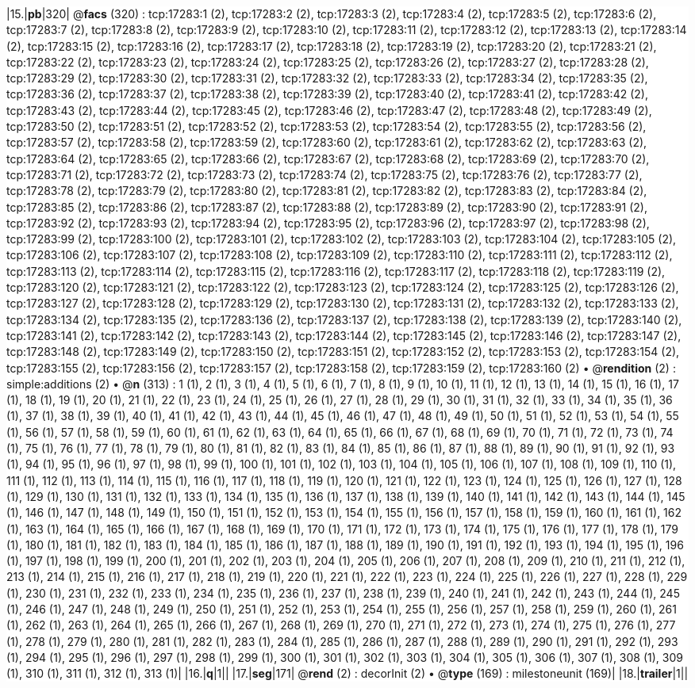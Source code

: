 |15.|__pb__|320| @__facs__ (320) : tcp:17283:1 (2), tcp:17283:2 (2), tcp:17283:3 (2), tcp:17283:4 (2), tcp:17283:5 (2), tcp:17283:6 (2), tcp:17283:7 (2), tcp:17283:8 (2), tcp:17283:9 (2), tcp:17283:10 (2), tcp:17283:11 (2), tcp:17283:12 (2), tcp:17283:13 (2), tcp:17283:14 (2), tcp:17283:15 (2), tcp:17283:16 (2), tcp:17283:17 (2), tcp:17283:18 (2), tcp:17283:19 (2), tcp:17283:20 (2), tcp:17283:21 (2), tcp:17283:22 (2), tcp:17283:23 (2), tcp:17283:24 (2), tcp:17283:25 (2), tcp:17283:26 (2), tcp:17283:27 (2), tcp:17283:28 (2), tcp:17283:29 (2), tcp:17283:30 (2), tcp:17283:31 (2), tcp:17283:32 (2), tcp:17283:33 (2), tcp:17283:34 (2), tcp:17283:35 (2), tcp:17283:36 (2), tcp:17283:37 (2), tcp:17283:38 (2), tcp:17283:39 (2), tcp:17283:40 (2), tcp:17283:41 (2), tcp:17283:42 (2), tcp:17283:43 (2), tcp:17283:44 (2), tcp:17283:45 (2), tcp:17283:46 (2), tcp:17283:47 (2), tcp:17283:48 (2), tcp:17283:49 (2), tcp:17283:50 (2), tcp:17283:51 (2), tcp:17283:52 (2), tcp:17283:53 (2), tcp:17283:54 (2), tcp:17283:55 (2), tcp:17283:56 (2), tcp:17283:57 (2), tcp:17283:58 (2), tcp:17283:59 (2), tcp:17283:60 (2), tcp:17283:61 (2), tcp:17283:62 (2), tcp:17283:63 (2), tcp:17283:64 (2), tcp:17283:65 (2), tcp:17283:66 (2), tcp:17283:67 (2), tcp:17283:68 (2), tcp:17283:69 (2), tcp:17283:70 (2), tcp:17283:71 (2), tcp:17283:72 (2), tcp:17283:73 (2), tcp:17283:74 (2), tcp:17283:75 (2), tcp:17283:76 (2), tcp:17283:77 (2), tcp:17283:78 (2), tcp:17283:79 (2), tcp:17283:80 (2), tcp:17283:81 (2), tcp:17283:82 (2), tcp:17283:83 (2), tcp:17283:84 (2), tcp:17283:85 (2), tcp:17283:86 (2), tcp:17283:87 (2), tcp:17283:88 (2), tcp:17283:89 (2), tcp:17283:90 (2), tcp:17283:91 (2), tcp:17283:92 (2), tcp:17283:93 (2), tcp:17283:94 (2), tcp:17283:95 (2), tcp:17283:96 (2), tcp:17283:97 (2), tcp:17283:98 (2), tcp:17283:99 (2), tcp:17283:100 (2), tcp:17283:101 (2), tcp:17283:102 (2), tcp:17283:103 (2), tcp:17283:104 (2), tcp:17283:105 (2), tcp:17283:106 (2), tcp:17283:107 (2), tcp:17283:108 (2), tcp:17283:109 (2), tcp:17283:110 (2), tcp:17283:111 (2), tcp:17283:112 (2), tcp:17283:113 (2), tcp:17283:114 (2), tcp:17283:115 (2), tcp:17283:116 (2), tcp:17283:117 (2), tcp:17283:118 (2), tcp:17283:119 (2), tcp:17283:120 (2), tcp:17283:121 (2), tcp:17283:122 (2), tcp:17283:123 (2), tcp:17283:124 (2), tcp:17283:125 (2), tcp:17283:126 (2), tcp:17283:127 (2), tcp:17283:128 (2), tcp:17283:129 (2), tcp:17283:130 (2), tcp:17283:131 (2), tcp:17283:132 (2), tcp:17283:133 (2), tcp:17283:134 (2), tcp:17283:135 (2), tcp:17283:136 (2), tcp:17283:137 (2), tcp:17283:138 (2), tcp:17283:139 (2), tcp:17283:140 (2), tcp:17283:141 (2), tcp:17283:142 (2), tcp:17283:143 (2), tcp:17283:144 (2), tcp:17283:145 (2), tcp:17283:146 (2), tcp:17283:147 (2), tcp:17283:148 (2), tcp:17283:149 (2), tcp:17283:150 (2), tcp:17283:151 (2), tcp:17283:152 (2), tcp:17283:153 (2), tcp:17283:154 (2), tcp:17283:155 (2), tcp:17283:156 (2), tcp:17283:157 (2), tcp:17283:158 (2), tcp:17283:159 (2), tcp:17283:160 (2)  •  @__rendition__ (2) : simple:additions (2)  •  @__n__ (313) : 1 (1), 2 (1), 3 (1), 4 (1), 5 (1), 6 (1), 7 (1), 8 (1), 9 (1), 10 (1), 11 (1), 12 (1), 13 (1), 14 (1), 15 (1), 16 (1), 17 (1), 18 (1), 19 (1), 20 (1), 21 (1), 22 (1), 23 (1), 24 (1), 25 (1), 26 (1), 27 (1), 28 (1), 29 (1), 30 (1), 31 (1), 32 (1), 33 (1), 34 (1), 35 (1), 36 (1), 37 (1), 38 (1), 39 (1), 40 (1), 41 (1), 42 (1), 43 (1), 44 (1), 45 (1), 46 (1), 47 (1), 48 (1), 49 (1), 50 (1), 51 (1), 52 (1), 53 (1), 54 (1), 55 (1), 56 (1), 57 (1), 58 (1), 59 (1), 60 (1), 61 (1), 62 (1), 63 (1), 64 (1), 65 (1), 66 (1), 67 (1), 68 (1), 69 (1), 70 (1), 71 (1), 72 (1), 73 (1), 74 (1), 75 (1), 76 (1), 77 (1), 78 (1), 79 (1), 80 (1), 81 (1), 82 (1), 83 (1), 84 (1), 85 (1), 86 (1), 87 (1), 88 (1), 89 (1), 90 (1), 91 (1), 92 (1), 93 (1), 94 (1), 95 (1), 96 (1), 97 (1), 98 (1), 99 (1), 100 (1), 101 (1), 102 (1), 103 (1), 104 (1), 105 (1), 106 (1), 107 (1), 108 (1), 109 (1), 110 (1), 111 (1), 112 (1), 113 (1), 114 (1), 115 (1), 116 (1), 117 (1), 118 (1), 119 (1), 120 (1), 121 (1), 122 (1), 123 (1), 124 (1), 125 (1), 126 (1), 127 (1), 128 (1), 129 (1), 130 (1), 131 (1), 132 (1), 133 (1), 134 (1), 135 (1), 136 (1), 137 (1), 138 (1), 139 (1), 140 (1), 141 (1), 142 (1), 143 (1), 144 (1), 145 (1), 146 (1), 147 (1), 148 (1), 149 (1), 150 (1), 151 (1), 152 (1), 153 (1), 154 (1), 155 (1), 156 (1), 157 (1), 158 (1), 159 (1), 160 (1), 161 (1), 162 (1), 163 (1), 164 (1), 165 (1), 166 (1), 167 (1), 168 (1), 169 (1), 170 (1), 171 (1), 172 (1), 173 (1), 174 (1), 175 (1), 176 (1), 177 (1), 178 (1), 179 (1), 180 (1), 181 (1), 182 (1), 183 (1), 184 (1), 185 (1), 186 (1), 187 (1), 188 (1), 189 (1), 190 (1), 191 (1), 192 (1), 193 (1), 194 (1), 195 (1), 196 (1), 197 (1), 198 (1), 199 (1), 200 (1), 201 (1), 202 (1), 203 (1), 204 (1), 205 (1), 206 (1), 207 (1), 208 (1), 209 (1), 210 (1), 211 (1), 212 (1), 213 (1), 214 (1), 215 (1), 216 (1), 217 (1), 218 (1), 219 (1), 220 (1), 221 (1), 222 (1), 223 (1), 224 (1), 225 (1), 226 (1), 227 (1), 228 (1), 229 (1), 230 (1), 231 (1), 232 (1), 233 (1), 234 (1), 235 (1), 236 (1), 237 (1), 238 (1), 239 (1), 240 (1), 241 (1), 242 (1), 243 (1), 244 (1), 245 (1), 246 (1), 247 (1), 248 (1), 249 (1), 250 (1), 251 (1), 252 (1), 253 (1), 254 (1), 255 (1), 256 (1), 257 (1), 258 (1), 259 (1), 260 (1), 261 (1), 262 (1), 263 (1), 264 (1), 265 (1), 266 (1), 267 (1), 268 (1), 269 (1), 270 (1), 271 (1), 272 (1), 273 (1), 274 (1), 275 (1), 276 (1), 277 (1), 278 (1), 279 (1), 280 (1), 281 (1), 282 (1), 283 (1), 284 (1), 285 (1), 286 (1), 287 (1), 288 (1), 289 (1), 290 (1), 291 (1), 292 (1), 293 (1), 294 (1), 295 (1), 296 (1), 297 (1), 298 (1), 299 (1), 300 (1), 301 (1), 302 (1), 303 (1), 304 (1), 305 (1), 306 (1), 307 (1), 308 (1), 309 (1), 310 (1), 311 (1), 312 (1), 313 (1)|
|16.|__q__|1||
|17.|__seg__|171| @__rend__ (2) : decorInit (2)  •  @__type__ (169) : milestoneunit (169)|
|18.|__trailer__|1||
